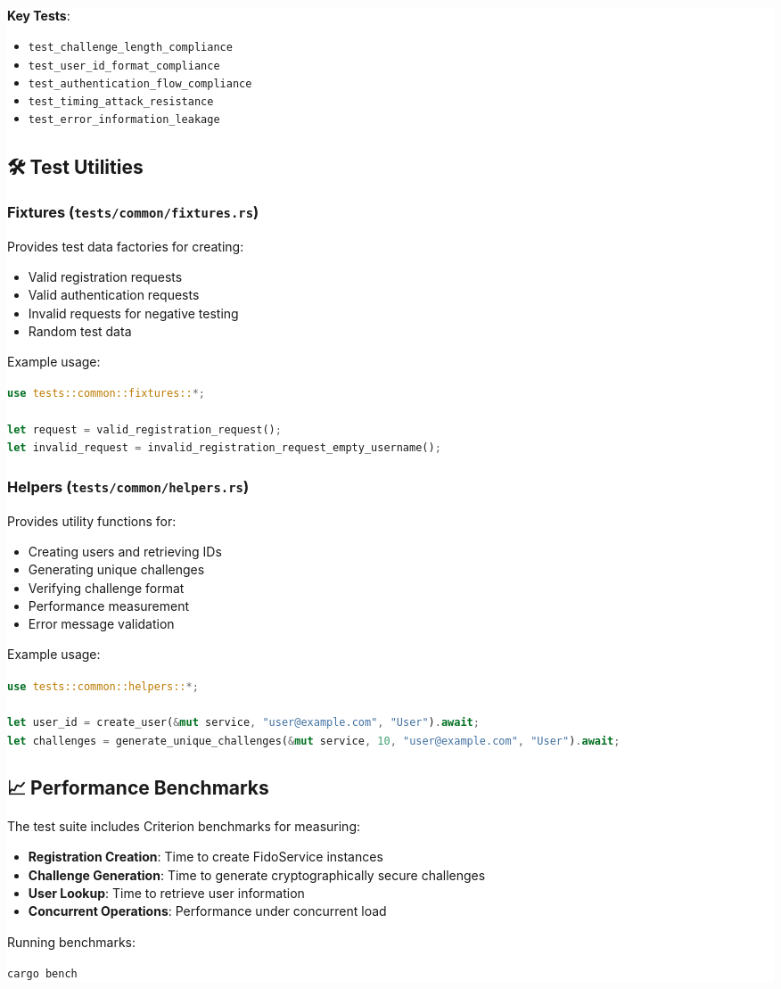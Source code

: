 **Key Tests**:
- `test_challenge_length_compliance`
- `test_user_id_format_compliance`
- `test_authentication_flow_compliance`
- `test_timing_attack_resistance`
- `test_error_information_leakage`

## 🛠️ Test Utilities

### Fixtures (`tests/common/fixtures.rs`)

Provides test data factories for creating:
- Valid registration requests
- Valid authentication requests
- Invalid requests for negative testing
- Random test data

Example usage:
```rust
use tests::common::fixtures::*;

let request = valid_registration_request();
let invalid_request = invalid_registration_request_empty_username();
```

### Helpers (`tests/common/helpers.rs`)

Provides utility functions for:
- Creating users and retrieving IDs
- Generating unique challenges
- Verifying challenge format
- Performance measurement
- Error message validation

Example usage:
```rust
use tests::common::helpers::*;

let user_id = create_user(&mut service, "user@example.com", "User").await;
let challenges = generate_unique_challenges(&mut service, 10, "user@example.com", "User").await;
```

## 📈 Performance Benchmarks

The test suite includes Criterion benchmarks for measuring:

- **Registration Creation**: Time to create FidoService instances
- **Challenge Generation**: Time to generate cryptographically secure challenges
- **User Lookup**: Time to retrieve user information
- **Concurrent Operations**: Performance under concurrent load

Running benchmarks:
```bash
cargo bench
```
